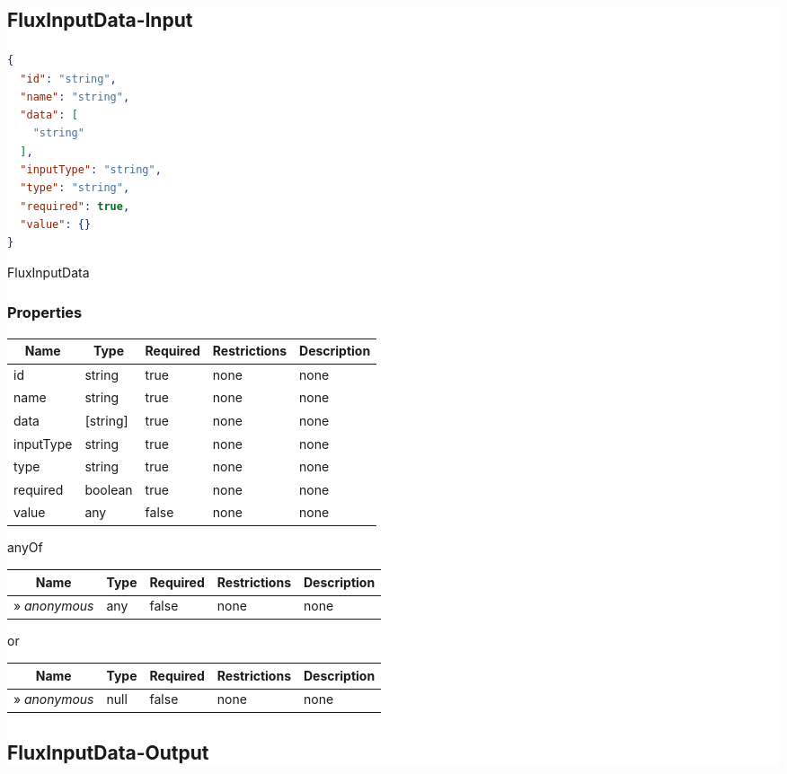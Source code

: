 <h2 id="tocS_FluxInputData-Input">FluxInputData-Input</h2>

<a id="schemafluxinputdata-input"></a>
<a id="schema_FluxInputData-Input"></a>
<a id="tocSfluxinputdata-input"></a>
<a id="tocsfluxinputdata-input"></a>

```json
{
  "id": "string",
  "name": "string",
  "data": [
    "string"
  ],
  "inputType": "string",
  "type": "string",
  "required": true,
  "value": {}
}

```

FluxInputData

### Properties

|Name|Type|Required|Restrictions|Description|
|---|---|---|---|---|
|id|string|true|none|none|
|name|string|true|none|none|
|data|[string]|true|none|none|
|inputType|string|true|none|none|
|type|string|true|none|none|
|required|boolean|true|none|none|
|value|any|false|none|none|

anyOf

|Name|Type|Required|Restrictions|Description|
|---|---|---|---|---|
|» *anonymous*|any|false|none|none|

or

|Name|Type|Required|Restrictions|Description|
|---|---|---|---|---|
|» *anonymous*|null|false|none|none|

<h2 id="tocS_FluxInputData-Output">FluxInputData-Output</h2>
